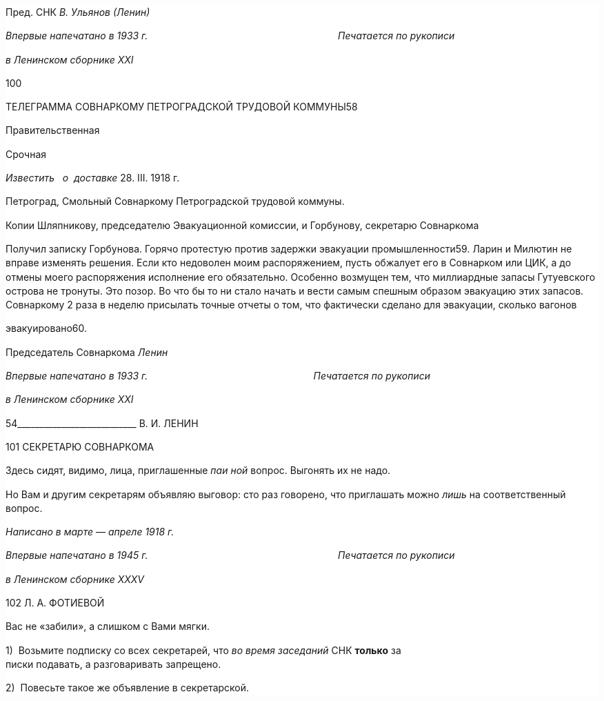 Пред. СНК _В. Ульянов (Ленин)_

_Впервые напечатано в 1933 г.                                                                      Печатается по рукописи_

_в Ленинском сборнике_ _XXI_

100

ТЕЛЕГРАММА СОВНАРКОМУ ПЕТРОГРАДСКОЙ ТРУДОВОЙ КОММУНЫ58

Правительственная

Срочная

_Известить_   _о  доставке_ 28. III. 1918 г.

Петроград, Смольный Совнаркому Петроградской трудовой коммуны.

Копии Шляпникову, председателю Эвакуационной комиссии, и Горбунову, секретарю Совнаркома

Получил записку Горбунова. Горячо протестую против задержки эвакуации про­мышленности59. Ларин и Милютин не вправе изменять решения. Если кто недоволен моим распоряжением, пусть обжалует его в Совнарком или ЦИК, а до отмены моего распоряжения исполнение его обязательно. Особенно возмущен тем, что миллиардные запасы Гутуевского острова не тронуты. Это позор. Во что бы то ни стало начать и вес­ти самым спешным образом эвакуацию этих запасов. Совнаркому 2 раза в неделю при­сылать точные отчеты о том, что фактически сделано для эвакуации, сколько вагонов

эвакуировано60.

Председатель Совнаркома _Ленин_

_Впервые напечатано в 1933 г.                                                             Печатается по рукописи_

_в Ленинском сборнике_ _XXI_

  

54___________________________ В. И. ЛЕНИН

101 СЕКРЕТАРЮ СОВНАРКОМА

Здесь сидят, видимо, лица, приглашенные _паи ной_ вопрос. Выгонять их не надо.

Но Вам и другим секретарям объявляю выговор: сто раз говорено, что приглашать можно _лишь_ на соответственный вопрос.

_Написано в марте_ — _апреле 1918 г._

_Впервые напечатано в 1945 г.                                                                      Печатается по рукописи_

_в Ленинском сборнике_ _XXXV_

102 Л. А. ФОТИЕВОЙ

Вас не «забили», а слишком с Вами мягки.

1)  Возьмите подписку со всех секретарей, что _во время заседаний_ СНК **только** за­  
писки подавать, а разговаривать запрещено.

2)  Повесьте такое же объявление в секретарской.
